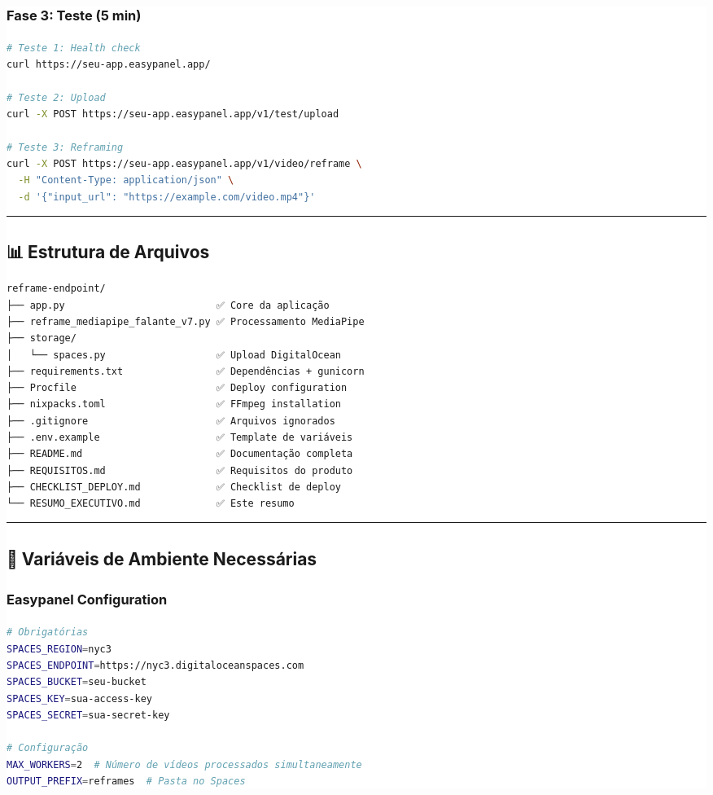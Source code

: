 ### Fase 3: Teste (5 min)
```bash
# Teste 1: Health check
curl https://seu-app.easypanel.app/

# Teste 2: Upload
curl -X POST https://seu-app.easypanel.app/v1/test/upload

# Teste 3: Reframing
curl -X POST https://seu-app.easypanel.app/v1/video/reframe \
  -H "Content-Type: application/json" \
  -d '{"input_url": "https://example.com/video.mp4"}'
```

---

## 📊 Estrutura de Arquivos

```
reframe-endpoint/
├── app.py                          ✅ Core da aplicação
├── reframe_mediapipe_falante_v7.py ✅ Processamento MediaPipe
├── storage/
│   └── spaces.py                   ✅ Upload DigitalOcean
├── requirements.txt                ✅ Dependências + gunicorn
├── Procfile                        ✅ Deploy configuration
├── nixpacks.toml                   ✅ FFmpeg installation
├── .gitignore                      ✅ Arquivos ignorados
├── .env.example                    ✅ Template de variáveis
├── README.md                       ✅ Documentação completa
├── REQUISITOS.md                   ✅ Requisitos do produto
├── CHECKLIST_DEPLOY.md             ✅ Checklist de deploy
└── RESUMO_EXECUTIVO.md             ✅ Este resumo
```

---

## 🔧 Variáveis de Ambiente Necessárias

### Easypanel Configuration
```bash
# Obrigatórias
SPACES_REGION=nyc3
SPACES_ENDPOINT=https://nyc3.digitaloceanspaces.com
SPACES_BUCKET=seu-bucket
SPACES_KEY=sua-access-key
SPACES_SECRET=sua-secret-key

# Configuração
MAX_WORKERS=2  # Número de vídeos processados simultaneamente
OUTPUT_PREFIX=reframes  # Pasta no Spaces
```
